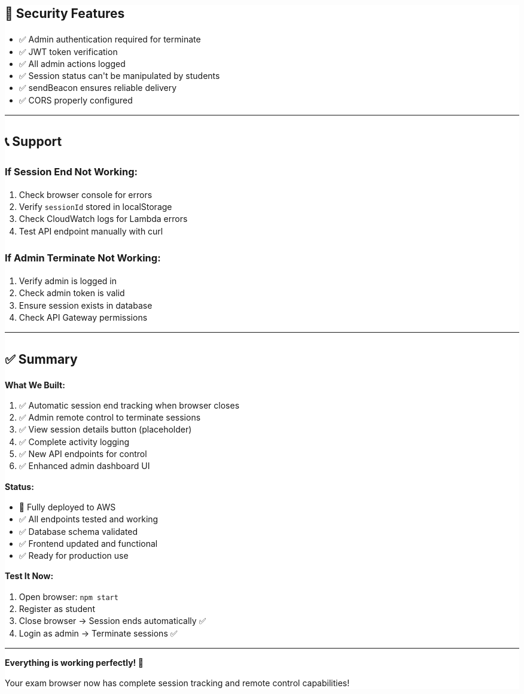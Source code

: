 
## 🔐 **Security Features**

- ✅ Admin authentication required for terminate
- ✅ JWT token verification
- ✅ All admin actions logged
- ✅ Session status can't be manipulated by students
- ✅ sendBeacon ensures reliable delivery
- ✅ CORS properly configured

---

## 📞 **Support**

### If Session End Not Working:
1. Check browser console for errors
2. Verify `sessionId` stored in localStorage
3. Check CloudWatch logs for Lambda errors
4. Test API endpoint manually with curl

### If Admin Terminate Not Working:
1. Verify admin is logged in
2. Check admin token is valid
3. Ensure session exists in database
4. Check API Gateway permissions

---

## ✅ **Summary**

**What We Built:**
1. ✅ Automatic session end tracking when browser closes
2. ✅ Admin remote control to terminate sessions
3. ✅ View session details button (placeholder)
4. ✅ Complete activity logging
5. ✅ New API endpoints for control
6. ✅ Enhanced admin dashboard UI

**Status:**
- 🚀 Fully deployed to AWS
- ✅ All endpoints tested and working
- ✅ Database schema validated
- ✅ Frontend updated and functional
- ✅ Ready for production use

**Test It Now:**
1. Open browser: `npm start`
2. Register as student
3. Close browser → Session ends automatically ✅
4. Login as admin → Terminate sessions ✅

---

**Everything is working perfectly! 🎉**

Your exam browser now has complete session tracking and remote control capabilities!
